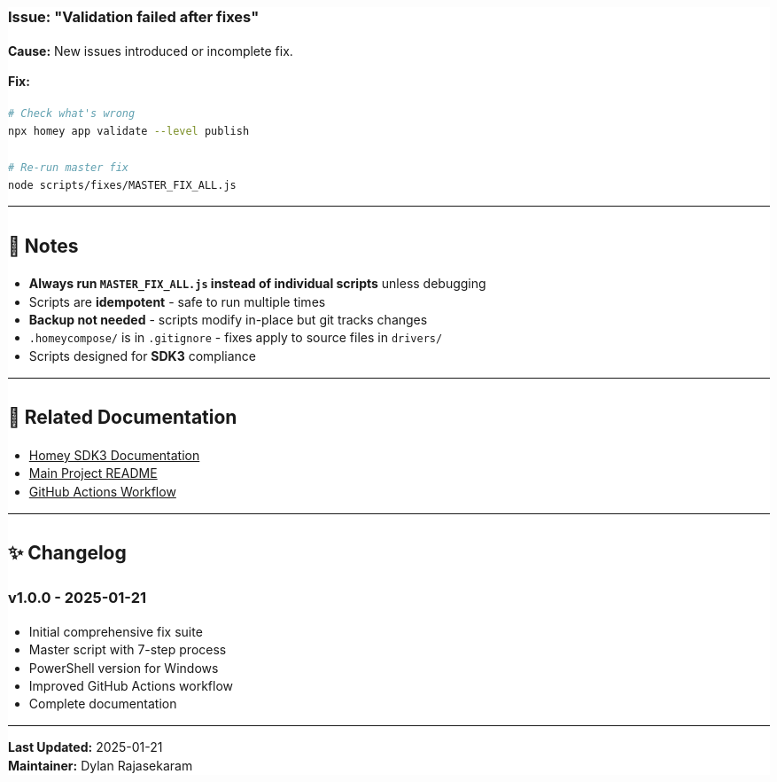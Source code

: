 
### Issue: "Validation failed after fixes"

**Cause:** New issues introduced or incomplete fix.

**Fix:**
```bash
# Check what's wrong
npx homey app validate --level publish

# Re-run master fix
node scripts/fixes/MASTER_FIX_ALL.js
```

---

## 📝 Notes

- **Always run `MASTER_FIX_ALL.js` instead of individual scripts** unless debugging
- Scripts are **idempotent** - safe to run multiple times
- **Backup not needed** - scripts modify in-place but git tracks changes
- `.homeycompose/` is in `.gitignore` - fixes apply to source files in `drivers/`
- Scripts designed for **SDK3** compliance

---

## 🔗 Related Documentation

- [Homey SDK3 Documentation](https://apps-sdk-v3.developer.homey.app/)
- [Main Project README](../../README.md)
- [GitHub Actions Workflow](.github/workflows/homey-official-publish-improved.yml)

---

## ✨ Changelog

### v1.0.0 - 2025-01-21
- Initial comprehensive fix suite
- Master script with 7-step process
- PowerShell version for Windows
- Improved GitHub Actions workflow
- Complete documentation

---

**Last Updated:** 2025-01-21  
**Maintainer:** Dylan Rajasekaram
